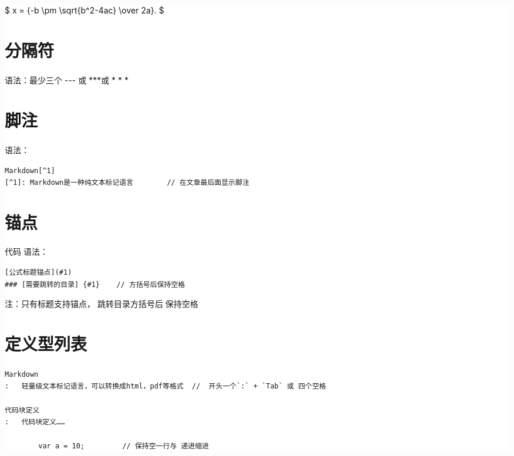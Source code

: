 $ x = {-b \pm \sqrt{b^2-4ac} \over 2a}. $

# 分隔符
语法：最少三个 --- 或 ***或 * * *

# 脚注
语法：
```
Markdown[^1]
[^1]: Markdown是一种纯文本标记语言        // 在文章最后面显示脚注
```

# 锚点
代码
语法：
```
[公式标题锚点](#1) 
### [需要跳转的目录] {#1}    // 方括号后保持空格
```
注：只有标题支持锚点， 跳转目录方括号后 保持空格

# 定义型列表

```
Markdown 
:   轻量级文本标记语言，可以转换成html，pdf等格式  //  开头一个`:` + `Tab` 或 四个空格

代码块定义
:   代码块定义……

        var a = 10;         // 保持空一行与 递进缩进
```





[2]: http://www.baidu.com/   "百度二下"
[01]: ./01.png '描述'